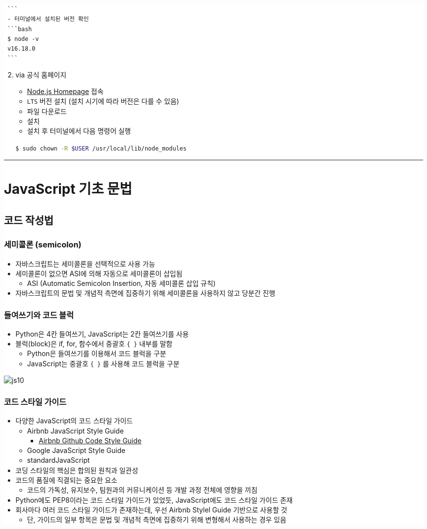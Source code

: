      ```
     - 터미널에서 설치된 버전 확인
     ```bash
     $ node -v
     v16.18.0
     ```

2. via 공식 홈페이지

   - [Node.js Homepage](https://nodejs.org/ko/) 접속
   - `LTS` 버전 설치 (설치 시기에 따라 버전은 다를 수 있음)
   - 파일 다운로드
   - 설치
   - 설치 후 터미널에서 다음 명령어 실행

   ```bash
   $ sudo chown -R $USER /usr/local/lib/node_modules
   ```

---

# JavaScript 기초 문법

## 코드 작성법

### 세미콜론 (semicolon)

- 자바스크립트는 세미콜론을 선택적으로 사용 가능
- 세미콜론이 없으면 ASI에 의해 자동으로 세미콜론이 삽입됨
  - ASI (Automatic Semicolon Insertion, 자동 세미콜론 삽입 규칙)
- 자바스크립트의 문법 및 개념적 측면에 집중하기 위해 세미콜론을 사용하지 않고 당분간 진행

### 들여쓰기와 코드 블럭

- Python은 4칸 들여쓰기, JavaScript는 2칸 들여쓰기를 사용
- 블럭(block)은 if, for, 함수에서 중괄호 `{ }` 내부를 말함
  - Python은 들여쓰기를 이용해서 코드 블럭을 구분
  - JavaScript는 중괄호 `{ }` 를 사용해 코드 블럭을 구분

<img width="476" alt="js10" src="https://user-images.githubusercontent.com/86648892/196928118-1475dc76-574c-471b-986b-14bf6ad9f7e6.png">

### 코드 스타일 가이드

- 다양한 JavaScript의 코드 스타일 가이드
  - Airbnb JavaScript Style Guide
    - [Airbnb Github Code Style Guide](https://github.com/airbnb/javascript)
  - Google JavaScript Style Guide
  - standardJavaScript
- 코딩 스타일의 핵심은 합의된 원칙과 일관성
- 코드의 품질에 직결되는 중요한 요소
  - 코드의 가독성, 유지보수, 팀원과의 커뮤니케이션 등 개발 과정 전체에 영향을 끼침
- Python에도 PEP8이라는 코드 스타일 가이드가 있었듯, JavaScript에도 코드 스타일 가이드 존재
- 회사마다 여러 코드 스타일 가이드가 존재하는데, 우선 Airbnb Stylel Guide 기반으로 사용할 것
  - 단, 가이드의 일부 항목은 문법 및 개념적 측면에 집중하기 위해 변형해서 사용하는 경우 있음
